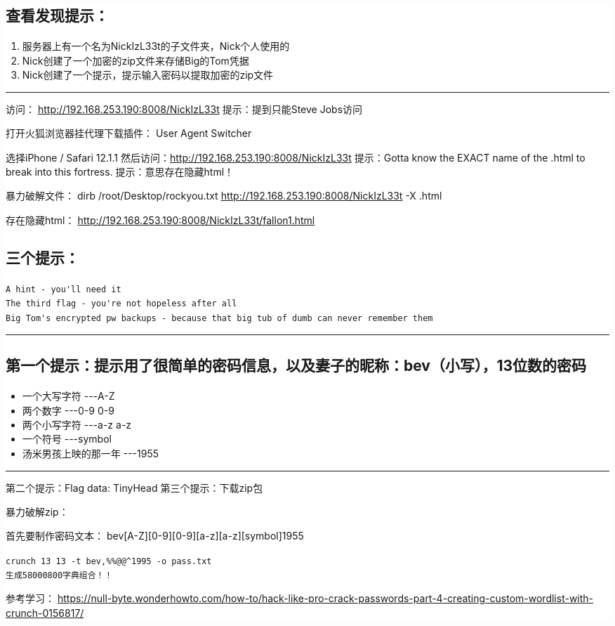 查看发现提示：
-------------
1. 服务器上有一个名为NickIzL33t的子文件夹，Nick个人使用的
2. Nick创建了一个加密的zip文件来存储Big的Tom凭据
3. Nick创建了一个提示，提示输入密码以提取加密的zip文件
-------------
访问：
http://192.168.253.190:8008/NickIzL33t
提示：提到只能Steve Jobs访问

打开火狐浏览器挂代理下载插件：
User Agent Switcher

选择iPhone / Safari 12.1.1
然后访问：http://192.168.253.190:8008/NickIzL33t
提示：Gotta know the EXACT name of the .html to break into this fortress.
提示：意思存在隐藏html！


暴力破解文件：
dirb /root/Desktop/rockyou.txt http://192.168.253.190:8008/NickIzL33t  -X .html


存在隐藏html：
http://192.168.253.190:8008/NickIzL33t/fallon1.html

三个提示：
-----------
    A hint - you'll need it
    The third flag - you're not hopeless after all
    Big Tom's encrypted pw backups - because that big tub of dumb can never remember them 
-----------

第一个提示：提示用了很简单的密码信息，以及妻子的昵称：bev（小写），13位数的密码
---
* 一个大写字符   ---A-Z
* 两个数字       ---0-9  0-9
* 两个小写字符   ---a-z a-z
* 一个符号     ---symbol  
* 汤米男孩上映的那一年  ---1955
---

第二个提示：Flag data: TinyHead
第三个提示：下载zip包


暴力破解zip：

首先要制作密码文本：
bev[A-Z][0-9][0-9][a-z][a-z][symbol]1955

```
crunch 13 13 -t bev,%%@@^1995 -o pass.txt
生成58000800字典组合！！
```

参考学习：
https://null-byte.wonderhowto.com/how-to/hack-like-pro-crack-passwords-part-4-creating-custom-wordlist-with-crunch-0156817/

